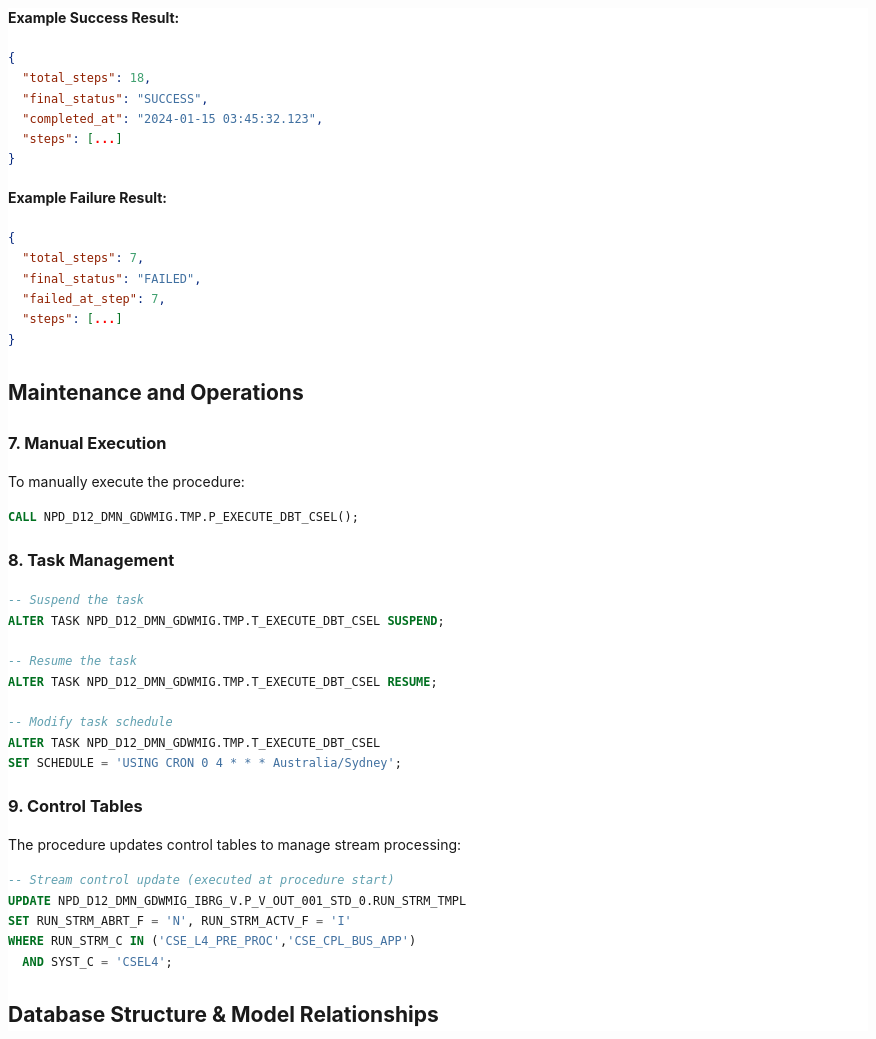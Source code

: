 #### Example Success Result:
```json
{
  "total_steps": 18,
  "final_status": "SUCCESS",
  "completed_at": "2024-01-15 03:45:32.123",
  "steps": [...]
}
```

#### Example Failure Result:
```json
{
  "total_steps": 7,
  "final_status": "FAILED",
  "failed_at_step": 7,
  "steps": [...]
}
```

## Maintenance and Operations

### 7. Manual Execution
To manually execute the procedure:
```sql
CALL NPD_D12_DMN_GDWMIG.TMP.P_EXECUTE_DBT_CSEL();
```

### 8. Task Management
```sql
-- Suspend the task
ALTER TASK NPD_D12_DMN_GDWMIG.TMP.T_EXECUTE_DBT_CSEL SUSPEND;

-- Resume the task
ALTER TASK NPD_D12_DMN_GDWMIG.TMP.T_EXECUTE_DBT_CSEL RESUME;

-- Modify task schedule
ALTER TASK NPD_D12_DMN_GDWMIG.TMP.T_EXECUTE_DBT_CSEL 
SET SCHEDULE = 'USING CRON 0 4 * * * Australia/Sydney';
```

### 9. Control Tables
The procedure updates control tables to manage stream processing:
```sql
-- Stream control update (executed at procedure start)
UPDATE NPD_D12_DMN_GDWMIG_IBRG_V.P_V_OUT_001_STD_0.RUN_STRM_TMPL 
SET RUN_STRM_ABRT_F = 'N', RUN_STRM_ACTV_F = 'I' 
WHERE RUN_STRM_C IN ('CSE_L4_PRE_PROC','CSE_CPL_BUS_APP') 
  AND SYST_C = 'CSEL4';
```

## Database Structure & Model Relationships
